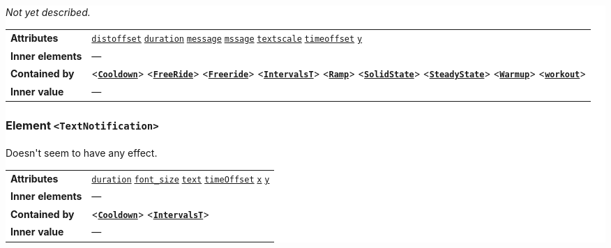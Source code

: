 *Not yet described.*

<table>
<tr>
<td><strong>Attributes</strong></td>
<td colspan="3"><a href="#attribute-distoffset"><code>distoffset</code></a> <a href="#attribute-duration"><code>duration</code></a> <a href="#attribute-message"><code>message</code></a> <a href="#attribute-mssage"><code>mssage</code></a> <a href="#attribute-textscale"><code>textscale</code></a> <a href="#attribute-timeoffset"><code>timeoffset</code></a> <a href="#attribute-y"><code>y</code></a></td>
</tr>
<tr>
<td><strong>Inner elements</strong></td>
<td colspan="3">―</td>
</tr>
<tr>
<td><strong>Contained by</strong></td>
<td colspan="3">&lt;<a href="#element-Cooldown"><strong><code>Cooldown</code></strong></a>&gt; &lt;<a href="#element-FreeRide"><strong><code>FreeRide</code></strong></a>&gt; &lt;<a href="#element-Freeride"><strong><code>Freeride</code></strong></a>&gt; &lt;<a href="#element-IntervalsT"><strong><code>IntervalsT</code></strong></a>&gt; &lt;<a href="#element-Ramp"><strong><code>Ramp</code></strong></a>&gt; &lt;<a href="#element-SolidState"><strong><code>SolidState</code></strong></a>&gt; &lt;<a href="#element-SteadyState"><strong><code>SteadyState</code></strong></a>&gt; &lt;<a href="#element-Warmup"><strong><code>Warmup</code></strong></a>&gt; &lt;<a href="#element-workout"><strong><code>workout</code></strong></a>&gt;</td>
</tr>
<tr><td><strong>Inner value</strong></td><td>―</td></tr>
</table>

### Element **`<TextNotification>`**

Doesn't seem to have any effect.

<table>
<tr>
<td><strong>Attributes</strong></td>
<td colspan="3"><a href="#attribute-duration"><code>duration</code></a> <a href="#attribute-font_size"><code>font_size</code></a> <a href="#attribute-text"><code>text</code></a> <a href="#attribute-timeOffset"><code>timeOffset</code></a> <a href="#attribute-x"><code>x</code></a> <a href="#attribute-y"><code>y</code></a></td>
</tr>
<tr>
<td><strong>Inner elements</strong></td>
<td colspan="3">―</td>
</tr>
<tr>
<td><strong>Contained by</strong></td>
<td colspan="3">&lt;<a href="#element-Cooldown"><strong><code>Cooldown</code></strong></a>&gt; &lt;<a href="#element-IntervalsT"><strong><code>IntervalsT</code></strong></a>&gt;</td>
</tr>
<tr><td><strong>Inner value</strong></td><td>―</td></tr>
</table>
